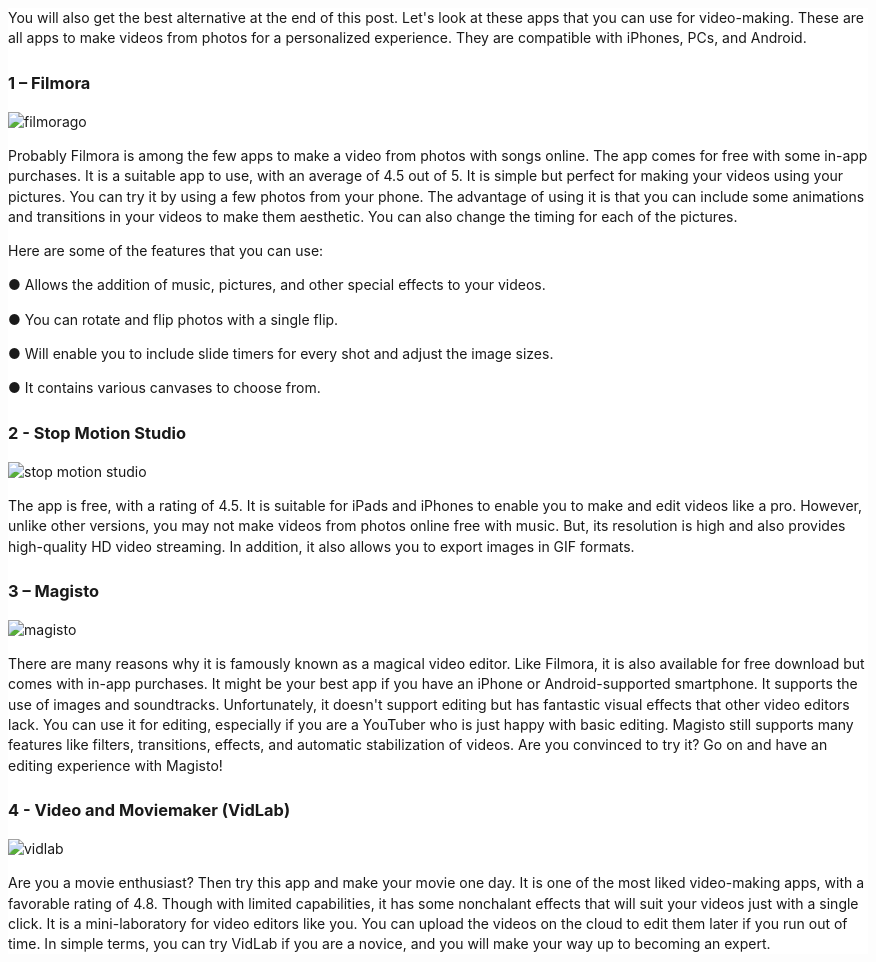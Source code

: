 You will also get the best alternative at the end of this post. Let's look at these apps that you can use for video-making. These are all apps to make videos from photos for a personalized experience. They are compatible with iPhones, PCs, and Android.

### 1 – Filmora

![filmorago](https://images.wondershare.com/filmora/article-images/2022/02/filmorago.jpg)

Probably Filmora is among the few apps to make a video from photos with songs online. The app comes for free with some in-app purchases. It is a suitable app to use, with an average of 4.5 out of 5\. It is simple but perfect for making your videos using your pictures. You can try it by using a few photos from your phone. The advantage of using it is that you can include some animations and transitions in your videos to make them aesthetic. You can also change the timing for each of the pictures.

Here are some of the features that you can use:

● Allows the addition of music, pictures, and other special effects to your videos.

● You can rotate and flip photos with a single flip.

● Will enable you to include slide timers for every shot and adjust the image sizes.

● It contains various canvases to choose from.

### 2 - Stop Motion Studio

![stop motion studio](https://images.wondershare.com/filmora/article-images/2022/02/stop-motion-studio.jpg)

The app is free, with a rating of 4.5\. It is suitable for iPads and iPhones to enable you to make and edit videos like a pro. However, unlike other versions, you may not make videos from photos online free with music. But, its resolution is high and also provides high-quality HD video streaming. In addition, it also allows you to export images in GIF formats.

### 3 – Magisto

![magisto](https://images.wondershare.com/filmora/article-images/2022/02/magisto.jpg)

There are many reasons why it is famously known as a magical video editor. Like Filmora, it is also available for free download but comes with in-app purchases. It might be your best app if you have an iPhone or Android-supported smartphone. It supports the use of images and soundtracks. Unfortunately, it doesn't support editing but has fantastic visual effects that other video editors lack. You can use it for editing, especially if you are a YouTuber who is just happy with basic editing. Magisto still supports many features like filters, transitions, effects, and automatic stabilization of videos. Are you convinced to try it? Go on and have an editing experience with Magisto!

### 4 - Video and Moviemaker (VidLab)

![vidlab](https://images.wondershare.com/filmora/article-images/2022/02/vidlab.jpg)

Are you a movie enthusiast? Then try this app and make your movie one day. It is one of the most liked video-making apps, with a favorable rating of 4.8\. Though with limited capabilities, it has some nonchalant effects that will suit your videos just with a single click. It is a mini-laboratory for video editors like you. You can upload the videos on the cloud to edit them later if you run out of time. In simple terms, you can try VidLab if you are a novice, and you will make your way up to becoming an expert.
